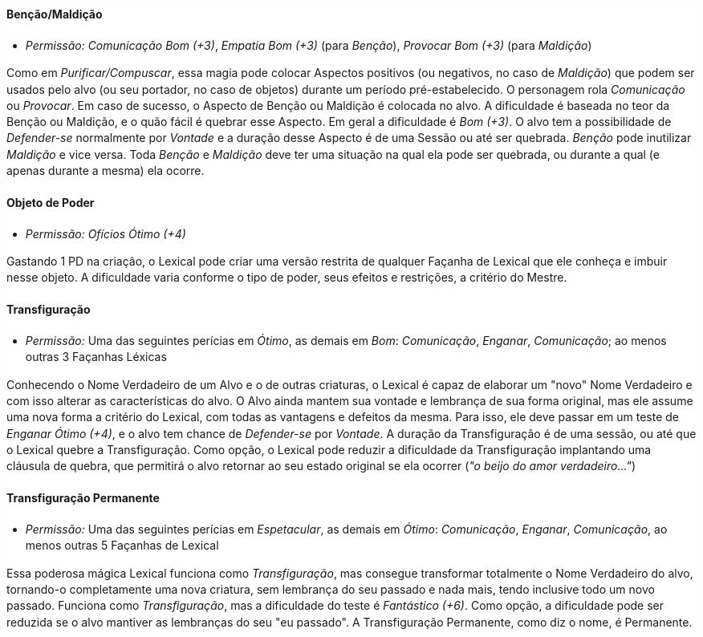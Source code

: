 #### Benção/Maldição
- *Permissão:*  *Comunicação  Bom  (+3)*,  *Empatia  Bom  (+3)*  (para
*Benção*), *Provocar Bom (+3)* (para *Maldição*)

Como  em  *Purificar/Compuscar*,  essa  magia  pode  colocar  Aspectos
positivos (ou negativos,  no caso de *Maldição*) que  podem ser usados
pelo alvo  (ou seu portador,  no caso  de objetos) durante  um período
pré-estabelecido.  O personagem rola  *Comunicação* ou *Provocar*.  Em
caso de sucesso, o Aspecto de Benção ou Maldição é colocada no alvo. A
dificuldade é baseada no teor da Benção  ou Maldição, e o quão fácil é
quebrar esse Aspecto.  Em geral a dificuldade é *Bom (+3)*. O alvo tem
a possibilidade de *Defender-se* normalmente por *Vontade* e a duração
desse  Aspecto é  de uma  Sessão ou  até ser  quebrada. *Benção*  pode
inutilizar *Maldição*  e vice versa.  Toda *Benção* e  *Maldição* deve
ter uma situação na  qual ela pode ser quebrada, ou  durante a qual (e
apenas durante a mesma) ela ocorre.

#### Objeto de Poder
- *Permissão:* *Ofícios Ótimo (+4)*

Gastando 1 PD na criação, o  Lexical pode criar uma versão restrita de
qualquer Façanha de  Lexical que ele conheça e imbuir  nesse objeto. A
dificuldade varia conforme o tipo de poder, seus efeitos e restrições,
a critério do Mestre.

#### Transfiguração
- *Permissão:* Uma  das seguintes  perícias em  *Ótimo*, as  demais em
*Bom*:  *Comunicação*, *Enganar*,  *Comunicação*;  ao  menos outras  3
Façanhas Léxicas

Conhecendo o  Nome Verdadeiro de  um Alvo e  o de outras  criaturas, o
Lexical  é capaz  de elaborar  um "novo"  Nome Verdadeiro  e com  isso
alterar as características do alvo. O  Alvo ainda mantem sua vontade e
lembrança  de sua  forma original,  mas ele  assume uma  nova forma  a
critério do Lexical, com todas as vantagens e defeitos da mesma.  Para
isso, ele deve  passar em um teste  de *Enganar Ótimo (+4)*,  e o alvo
tem chance de *Defender-se* por *Vontade*. A duração da Transfiguração
é de  uma sessão, ou até  que o Lexical quebre  a Transfiguração. Como
opção,  o  Lexical  pode   reduzir  a  dificuldade  da  Transfiguração
implantando uma cláusula  de quebra, que permitirá o  alvo retornar ao
seu estado original se ela ocorrer (*"o beijo do amor verdadeiro..."*)

#### Transfiguração Permanente
- *Permissão:* Uma das seguintes  perícias em *Espetacular*, as demais
em *Ótimo*: *Comunicação*, *Enganar*, *Comunicação*, ao menos outras 5
Façanhas de Lexical

Essa  poderosa  mágica  Lexical funciona  como  *Transfiguração*,  mas
consegue transformar totalmente o  Nome Verdadeiro do alvo, tornando-o
completamente uma nova  criatura, sem lembrança do seu  passado e nada
mais,   tendo  inclusive   todo  um   novo  passado.    Funciona  como
*Transfiguração*, mas a dificuldade do teste é *Fantástico (+6)*. Como
opção,  a  dificuldade  pode  ser  reduzida  se  o  alvo  mantiver  as
lembranças do seu "eu passado".  A Transfiguração Permanente, como diz
o nome, é Permanente.

